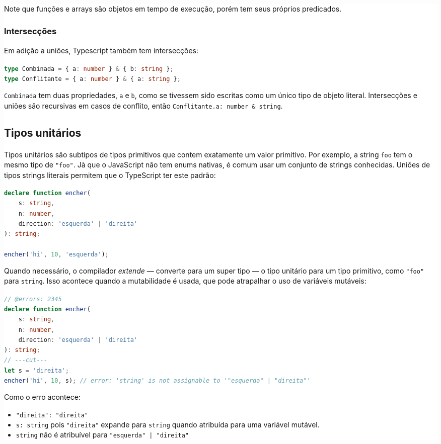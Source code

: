 
Note que funções e arrays são objetos em tempo de execução, porém tem seus próprios predicados.

### Intersecções

Em adição a uniões, Typescript também tem intersecções:

```ts twoslash
type Combinada = { a: number } & { b: string };
type Conflitante = { a: number } & { a: string };
```

`Combinada` tem duas propriedades, `a` e `b`, como se tivessem sido escritas como um único tipo de objeto literal. Intersecções e uniões são recursivas em casos de conflito, então `Conflitante.a: number & string`.

## Tipos unitários

Tipos unitários são subtipos de tipos primitivos que contem exatamente um valor primitivo. Por exemplo, a string `foo` tem o mesmo tipo de `"foo"`. Jà que o JavaScript não tem enums nativas, é comum usar um conjunto de strings conhecidas. Uniões de tipos strings literais permitem que o TypeScript ter este padrão:

```ts twoslash
declare function encher(
	s: string,
	n: number,
	direction: 'esquerda' | 'direita'
): string;

encher('hi', 10, 'esquerda');
```

Quando necessário, o compilador _extende_ &mdash; converte para um super tipo &mdash; o tipo unitário para um tipo primitivo, como `"foo"`
para `string`. Isso acontece quando a mutabilidade é usada, que pode atrapalhar o uso de variáveis mutáveis:

```ts twoslash
// @errors: 2345
declare function encher(
	s: string,
	n: number,
	direction: 'esquerda' | 'direita'
): string;
// ---cut---
let s = 'direita';
encher('hi', 10, s); // error: 'string' is not assignable to '"esquerda" | "direita"'
```

Como o erro acontece:

- `"direita": "direita"`
- `s: string` pois `"direita"` expande para `string` quando atribuída para uma variável mutável.
- `string` não é atribuível para `"esquerda" | "direita"`
